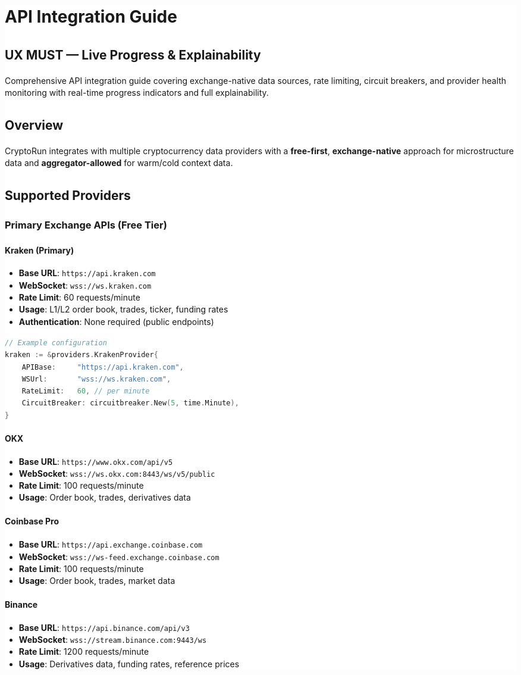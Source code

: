 # API Integration Guide

## UX MUST — Live Progress & Explainability

Comprehensive API integration guide covering exchange-native data sources, rate limiting, circuit breakers, and provider health monitoring with real-time progress indicators and full explainability.

## Overview

CryptoRun integrates with multiple cryptocurrency data providers with a **free-first**, **exchange-native** approach for microstructure data and **aggregator-allowed** for warm/cold context data.

## Supported Providers

### Primary Exchange APIs (Free Tier)

#### Kraken (Primary)
- **Base URL**: `https://api.kraken.com`
- **WebSocket**: `wss://ws.kraken.com`
- **Rate Limit**: 60 requests/minute
- **Usage**: L1/L2 order book, trades, ticker, funding rates
- **Authentication**: None required (public endpoints)

```go
// Example configuration
kraken := &providers.KrakenProvider{
    APIBase:     "https://api.kraken.com",
    WSUrl:       "wss://ws.kraken.com", 
    RateLimit:   60, // per minute
    CircuitBreaker: circuitbreaker.New(5, time.Minute),
}
```

#### OKX
- **Base URL**: `https://www.okx.com/api/v5`
- **WebSocket**: `wss://ws.okx.com:8443/ws/v5/public`
- **Rate Limit**: 100 requests/minute
- **Usage**: Order book, trades, derivatives data

#### Coinbase Pro
- **Base URL**: `https://api.exchange.coinbase.com`
- **WebSocket**: `wss://ws-feed.exchange.coinbase.com`
- **Rate Limit**: 100 requests/minute
- **Usage**: Order book, trades, market data

#### Binance
- **Base URL**: `https://api.binance.com/api/v3`
- **WebSocket**: `wss://stream.binance.com:9443/ws`
- **Rate Limit**: 1200 requests/minute
- **Usage**: Derivatives data, funding rates, reference prices
